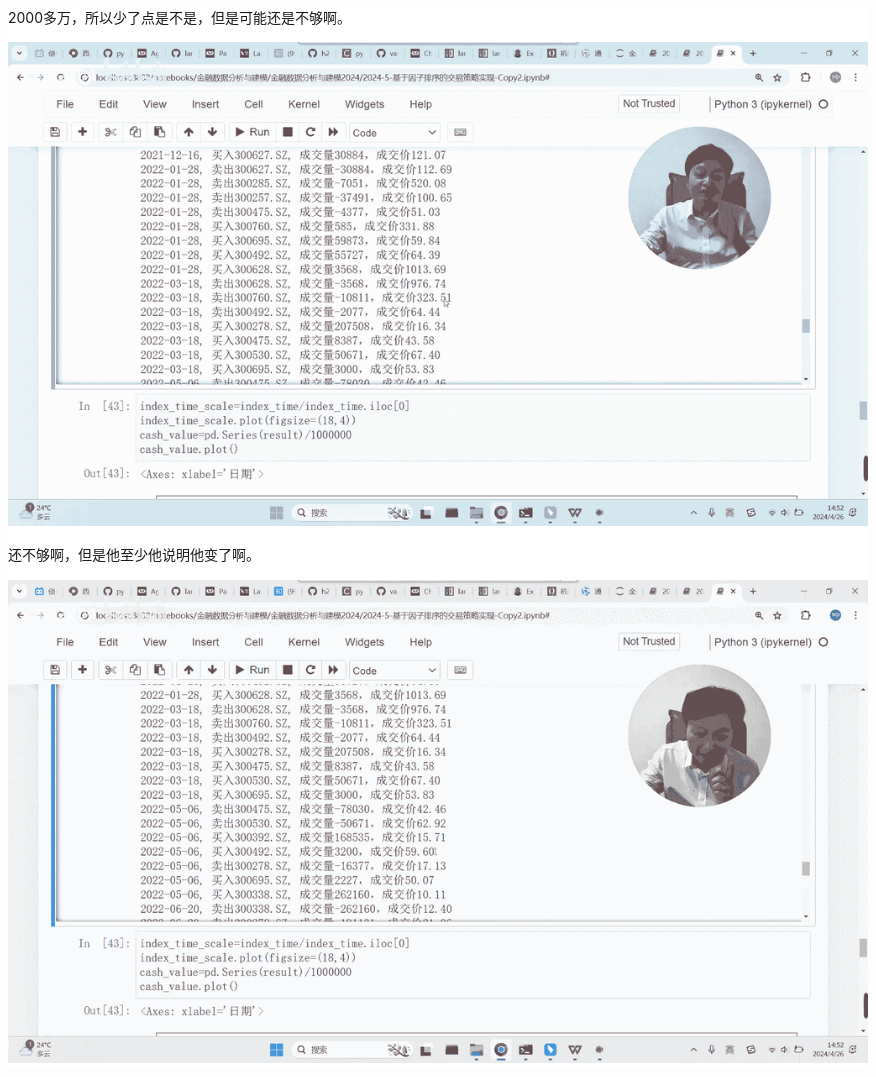 2000多万，所以少了点是不是，但是可能还是不够啊。

![](img/a050f4f12ababfeb0a021977549a9a15_19.png)

还不够啊，但是他至少他说明他变了啊。

![](img/a050f4f12ababfeb0a021977549a9a15_21.png)
